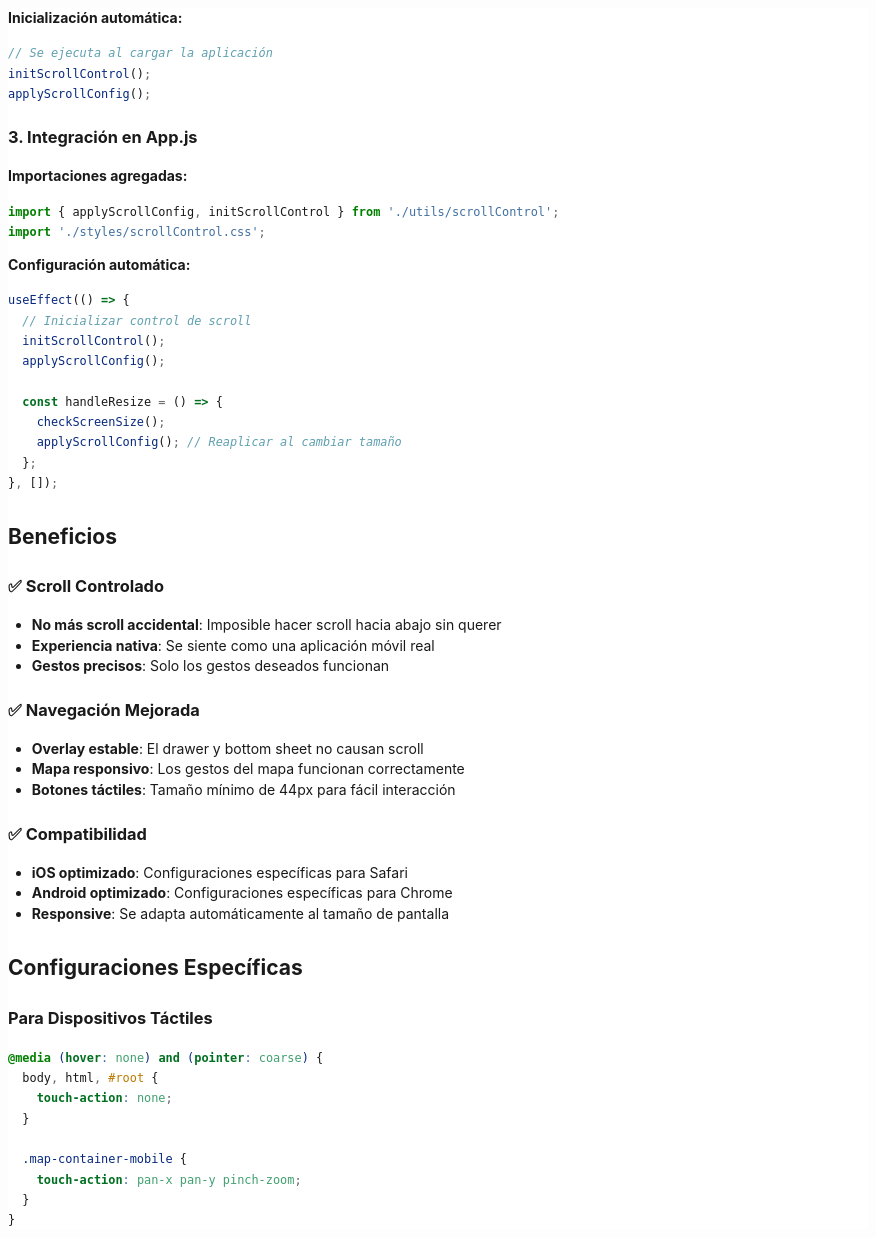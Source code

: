 **Inicialización automática:**
```javascript
// Se ejecuta al cargar la aplicación
initScrollControl();
applyScrollConfig();
```

### 3. Integración en App.js

**Importaciones agregadas:**
```javascript
import { applyScrollConfig, initScrollControl } from './utils/scrollControl';
import './styles/scrollControl.css';
```

**Configuración automática:**
```javascript
useEffect(() => {
  // Inicializar control de scroll
  initScrollControl();
  applyScrollConfig();
  
  const handleResize = () => {
    checkScreenSize();
    applyScrollConfig(); // Reaplicar al cambiar tamaño
  };
}, []);
```

## Beneficios

### ✅ Scroll Controlado
- **No más scroll accidental**: Imposible hacer scroll hacia abajo sin querer
- **Experiencia nativa**: Se siente como una aplicación móvil real
- **Gestos precisos**: Solo los gestos deseados funcionan

### ✅ Navegación Mejorada
- **Overlay estable**: El drawer y bottom sheet no causan scroll
- **Mapa responsivo**: Los gestos del mapa funcionan correctamente
- **Botones táctiles**: Tamaño mínimo de 44px para fácil interacción

### ✅ Compatibilidad
- **iOS optimizado**: Configuraciones específicas para Safari
- **Android optimizado**: Configuraciones específicas para Chrome
- **Responsive**: Se adapta automáticamente al tamaño de pantalla

## Configuraciones Específicas

### Para Dispositivos Táctiles
```css
@media (hover: none) and (pointer: coarse) {
  body, html, #root {
    touch-action: none;
  }
  
  .map-container-mobile {
    touch-action: pan-x pan-y pinch-zoom;
  }
}
```
